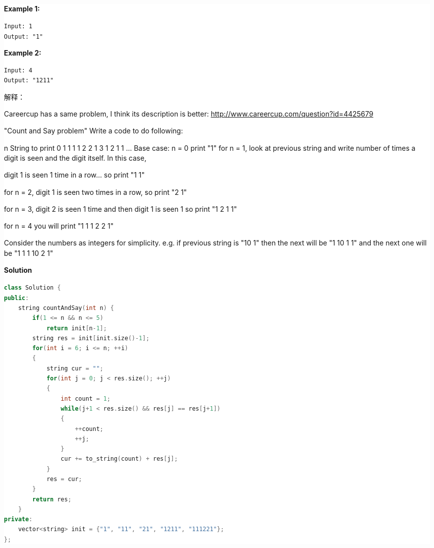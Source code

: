 **Example 1:**

```
Input: 1
Output: "1"
```

**Example 2:**

```
Input: 4
Output: "1211"
```

解释：

Careercup has a same problem, I think its description is better:
http://www.careercup.com/question?id=4425679

"Count and Say problem" Write a code to do following:

n String to print
0 1
1 1 1
2 2 1
3 1 2 1 1
...
Base case: n = 0 print "1"
for n = 1, look at previous string and write number of times a digit is seen and the digit itself. In this case,

digit 1 is seen 1 time in a row... so print "1 1"

for n = 2, digit 1 is seen two times in a row, so print "2 1"

for n = 3, digit 2 is seen 1 time and then digit 1 is seen 1 so print "1 2 1 1"

for n = 4 you will print "1 1 1 2 2 1"

Consider the numbers as integers for simplicity. e.g. if previous string is "10 1" then the next will be "1 10 1 1" and the next one will be "1 1 1 10 2 1"

**Solution**

```c++
class Solution {
public:
    string countAndSay(int n) {
        if(1 <= n && n <= 5)
            return init[n-1];
        string res = init[init.size()-1];
        for(int i = 6; i <= n; ++i)
        {
            string cur = "";
            for(int j = 0; j < res.size(); ++j)
            {
                int count = 1;
                while(j+1 < res.size() && res[j] == res[j+1])
                {
                    ++count;
                    ++j;
                }
                cur += to_string(count) + res[j];
            }
            res = cur;
        }
        return res;
    }
private:
    vector<string> init = {"1", "11", "21", "1211", "111221"};
};
```